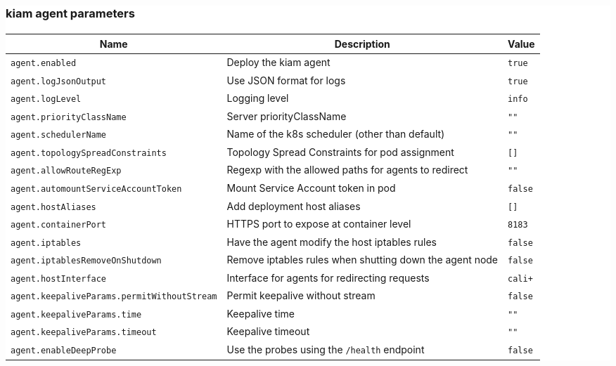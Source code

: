 ### kiam agent parameters

| Name                                                      | Description                                                                                                                                                                                                            | Value                     |
| --------------------------------------------------------- | ---------------------------------------------------------------------------------------------------------------------------------------------------------------------------------------------------------------------- | ------------------------- |
| `agent.enabled`                                           | Deploy the kiam agent                                                                                                                                                                                                  | `true`                    |
| `agent.logJsonOutput`                                     | Use JSON format for logs                                                                                                                                                                                               | `true`                    |
| `agent.logLevel`                                          | Logging level                                                                                                                                                                                                          | `info`                    |
| `agent.priorityClassName`                                 | Server priorityClassName                                                                                                                                                                                               | `""`                      |
| `agent.schedulerName`                                     | Name of the k8s scheduler (other than default)                                                                                                                                                                         | `""`                      |
| `agent.topologySpreadConstraints`                         | Topology Spread Constraints for pod assignment                                                                                                                                                                         | `[]`                      |
| `agent.allowRouteRegExp`                                  | Regexp with the allowed paths for agents to redirect                                                                                                                                                                   | `""`                      |
| `agent.automountServiceAccountToken`                      | Mount Service Account token in pod                                                                                                                                                                                     | `false`                   |
| `agent.hostAliases`                                       | Add deployment host aliases                                                                                                                                                                                            | `[]`                      |
| `agent.containerPort`                                     | HTTPS port to expose at container level                                                                                                                                                                                | `8183`                    |
| `agent.iptables`                                          | Have the agent modify the host iptables rules                                                                                                                                                                          | `false`                   |
| `agent.iptablesRemoveOnShutdown`                          | Remove iptables rules when shutting down the agent node                                                                                                                                                                | `false`                   |
| `agent.hostInterface`                                     | Interface for agents for redirecting requests                                                                                                                                                                          | `cali+`                   |
| `agent.keepaliveParams.permitWithoutStream`               | Permit keepalive without stream                                                                                                                                                                                        | `false`                   |
| `agent.keepaliveParams.time`                              | Keepalive time                                                                                                                                                                                                         | `""`                      |
| `agent.keepaliveParams.timeout`                           | Keepalive timeout                                                                                                                                                                                                      | `""`                      |
| `agent.enableDeepProbe`                                   | Use the probes using the `/health` endpoint                                                                                                                                                                            | `false`                   |
